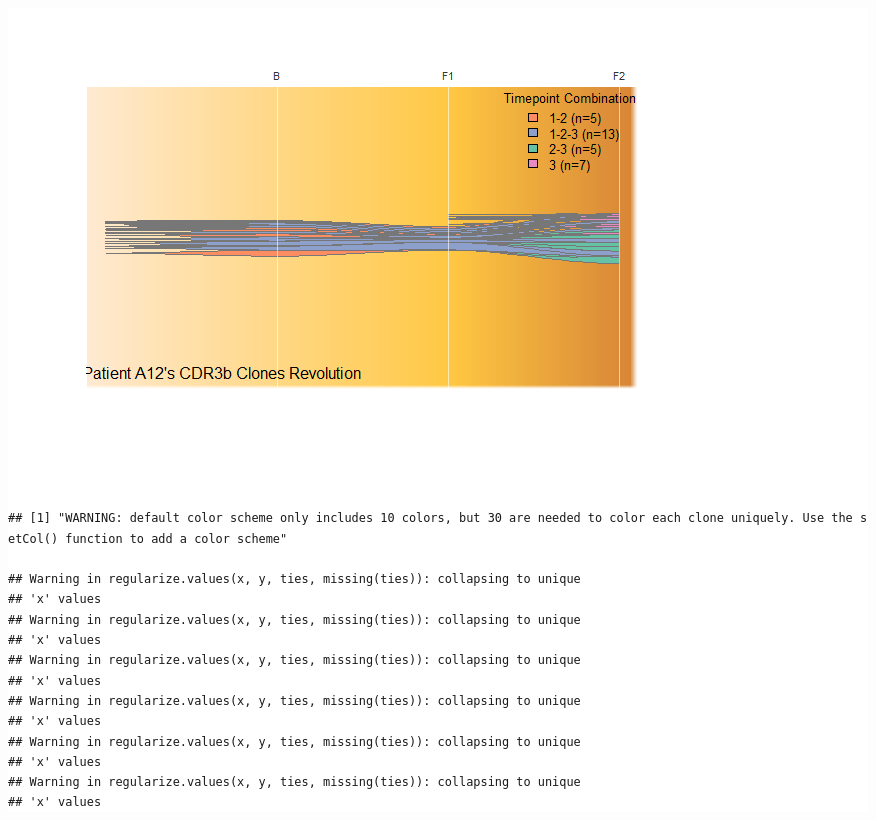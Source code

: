 ![](CDR3b_Similarity_Visualization_by_Timepoints_files/figure-gfm/unnamed-chunk-20-4.png)

    ## [1] "WARNING: default color scheme only includes 10 colors, but 30 are needed to color each clone uniquely. Use the setCol() function to add a color scheme"

    ## Warning in regularize.values(x, y, ties, missing(ties)): collapsing to unique
    ## 'x' values
    ## Warning in regularize.values(x, y, ties, missing(ties)): collapsing to unique
    ## 'x' values
    ## Warning in regularize.values(x, y, ties, missing(ties)): collapsing to unique
    ## 'x' values
    ## Warning in regularize.values(x, y, ties, missing(ties)): collapsing to unique
    ## 'x' values
    ## Warning in regularize.values(x, y, ties, missing(ties)): collapsing to unique
    ## 'x' values
    ## Warning in regularize.values(x, y, ties, missing(ties)): collapsing to unique
    ## 'x' values

